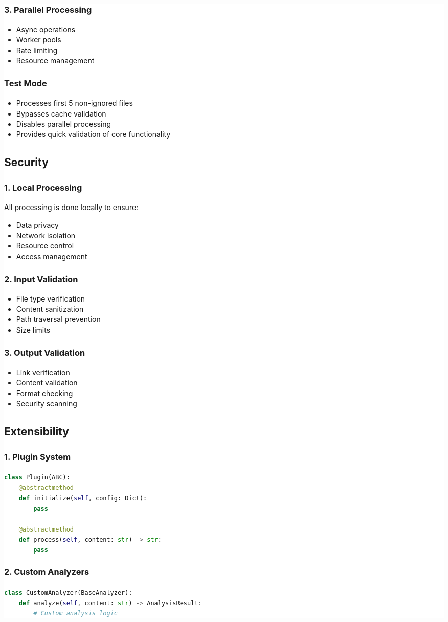 ### 3. Parallel Processing
- Async operations
- Worker pools
- Rate limiting
- Resource management

### Test Mode
- Processes first 5 non-ignored files
- Bypasses cache validation
- Disables parallel processing
- Provides quick validation of core functionality

## Security

### 1. Local Processing
All processing is done locally to ensure:
- Data privacy
- Network isolation
- Resource control
- Access management

### 2. Input Validation
- File type verification
- Content sanitization
- Path traversal prevention
- Size limits

### 3. Output Validation
- Link verification
- Content validation
- Format checking
- Security scanning

## Extensibility

### 1. Plugin System
```python
class Plugin(ABC):
    @abstractmethod
    def initialize(self, config: Dict):
        pass

    @abstractmethod
    def process(self, content: str) -> str:
        pass
```

### 2. Custom Analyzers
```python
class CustomAnalyzer(BaseAnalyzer):
    def analyze(self, content: str) -> AnalysisResult:
        # Custom analysis logic
```
